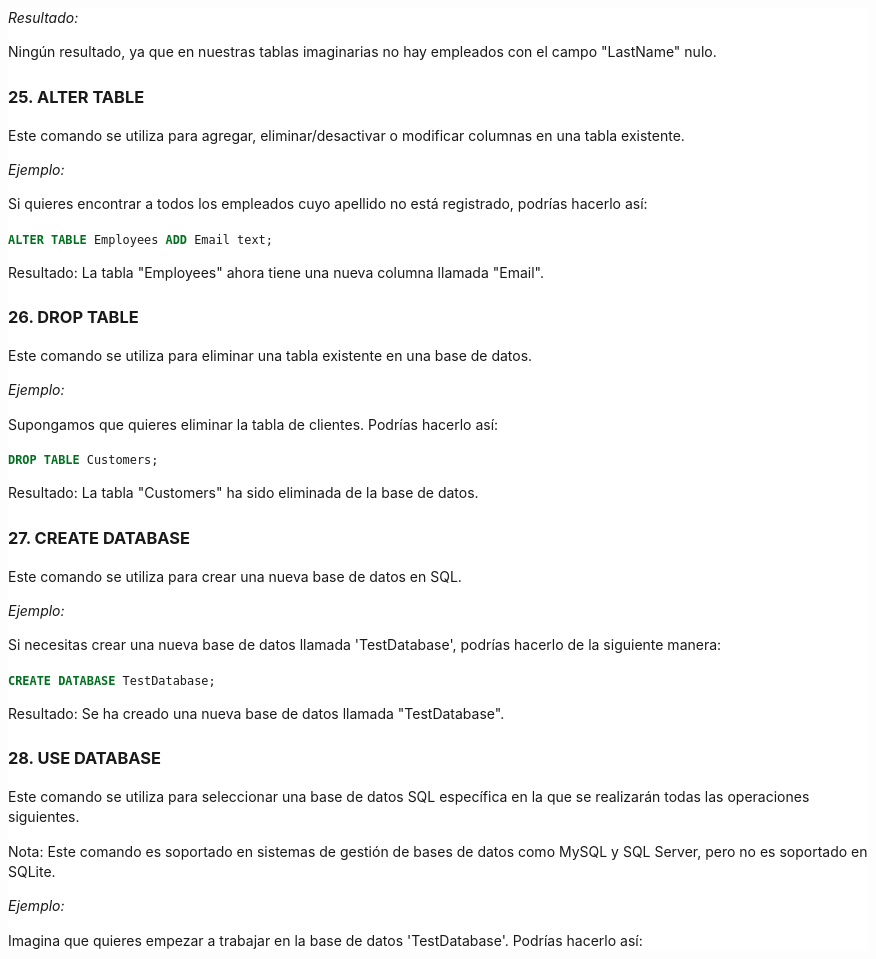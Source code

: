 _Resultado:_

Ningún resultado, ya que en nuestras tablas imaginarias no hay empleados con el campo "LastName" nulo.

### 25. ALTER TABLE

Este comando se utiliza para agregar, eliminar/desactivar o modificar columnas en una tabla existente.

_Ejemplo:_

Si quieres encontrar a todos los empleados cuyo apellido no está registrado, podrías hacerlo así:

```sql
ALTER TABLE Employees ADD Email text;
```

Resultado: La tabla "Employees" ahora tiene una nueva columna llamada "Email".

### 26. DROP TABLE

Este comando se utiliza para eliminar una tabla existente en una base de datos.

_Ejemplo:_

Supongamos que quieres eliminar la tabla de clientes. Podrías hacerlo así:

```sql
DROP TABLE Customers;
```

Resultado: La tabla "Customers" ha sido eliminada de la base de datos.

### 27. CREATE DATABASE

Este comando se utiliza para crear una nueva base de datos en SQL.

_Ejemplo:_

Si necesitas crear una nueva base de datos llamada 'TestDatabase', podrías hacerlo de la siguiente manera:

```sql
CREATE DATABASE TestDatabase;
```

Resultado: Se ha creado una nueva base de datos llamada "TestDatabase".

### 28. USE DATABASE

Este comando se utiliza para seleccionar una base de datos SQL específica en la que se realizarán todas las operaciones siguientes.

Nota: Este comando es soportado en sistemas de gestión de bases de datos como MySQL y SQL Server, pero no es soportado en SQLite.

_Ejemplo:_

Imagina que quieres empezar a trabajar en la base de datos 'TestDatabase'. Podrías hacerlo así:
